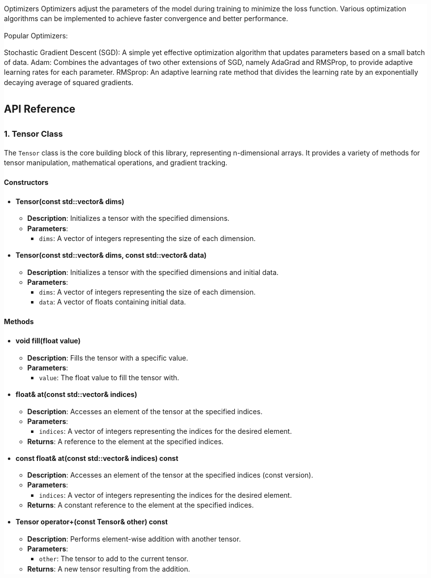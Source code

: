 Optimizers
Optimizers adjust the parameters of the model during training to minimize the loss function. Various optimization algorithms can be implemented to achieve faster convergence and better performance.

Popular Optimizers:

Stochastic Gradient Descent (SGD): A simple yet effective optimization algorithm that updates parameters based on a small batch of data.
Adam: Combines the advantages of two other extensions of SGD, namely AdaGrad and RMSProp, to provide adaptive learning rates for each parameter.
RMSprop: An adaptive learning rate method that divides the learning rate by an exponentially decaying average of squared gradients.


## API Reference

### 1. Tensor Class

The `Tensor` class is the core building block of this library, representing n-dimensional arrays. It provides a variety of methods for tensor manipulation, mathematical operations, and gradient tracking.

#### Constructors

- **Tensor(const std::vector<int>& dims)**
  - **Description**: Initializes a tensor with the specified dimensions.
  - **Parameters**: 
    - `dims`: A vector of integers representing the size of each dimension.
  
- **Tensor(const std::vector<int>& dims, const std::vector<float>& data)**
  - **Description**: Initializes a tensor with the specified dimensions and initial data.
  - **Parameters**: 
    - `dims`: A vector of integers representing the size of each dimension.
    - `data`: A vector of floats containing initial data.

#### Methods

- **void fill(float value)**
  - **Description**: Fills the tensor with a specific value.
  - **Parameters**: 
    - `value`: The float value to fill the tensor with.

- **float& at(const std::vector<int>& indices)**
  - **Description**: Accesses an element of the tensor at the specified indices.
  - **Parameters**: 
    - `indices`: A vector of integers representing the indices for the desired element.
  - **Returns**: A reference to the element at the specified indices.

- **const float& at(const std::vector<int>& indices) const**
  - **Description**: Accesses an element of the tensor at the specified indices (const version).
  - **Parameters**: 
    - `indices`: A vector of integers representing the indices for the desired element.
  - **Returns**: A constant reference to the element at the specified indices.

- **Tensor operator+(const Tensor& other) const**
  - **Description**: Performs element-wise addition with another tensor.
  - **Parameters**: 
    - `other`: The tensor to add to the current tensor.
  - **Returns**: A new tensor resulting from the addition.
